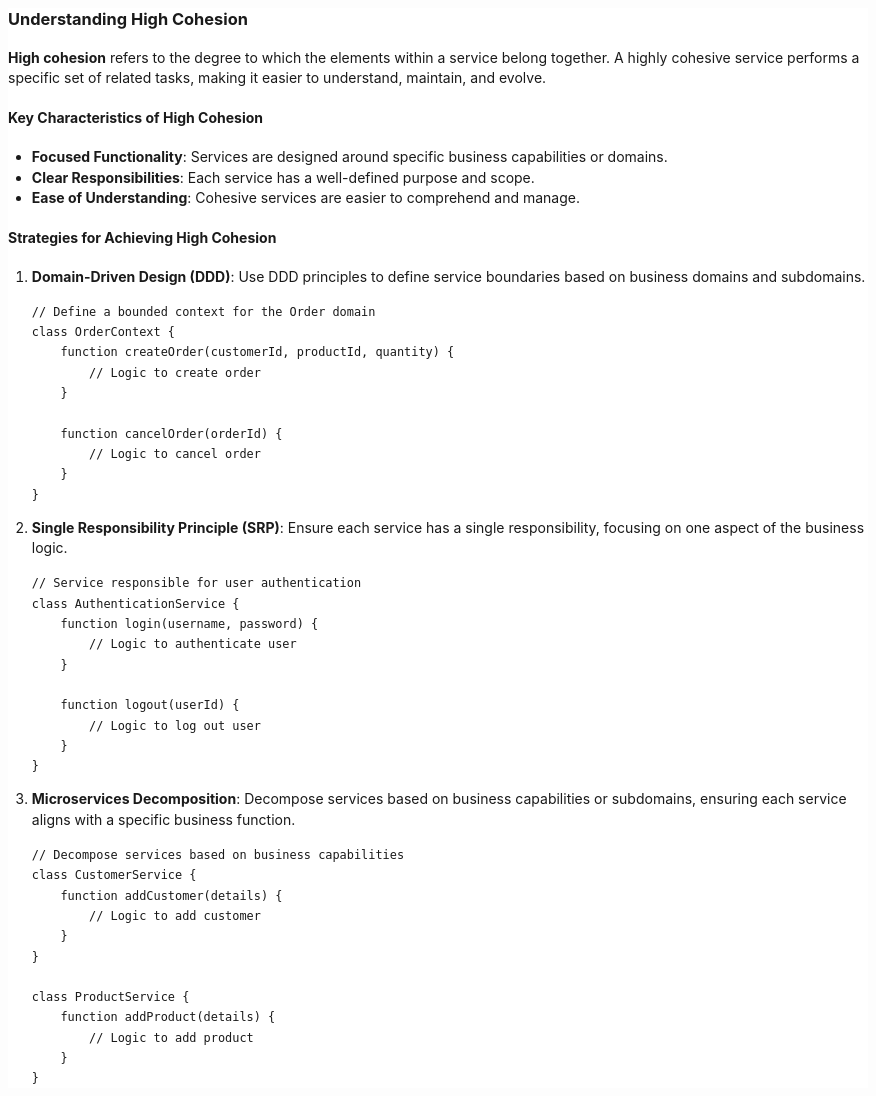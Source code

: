 ### Understanding High Cohesion

**High cohesion** refers to the degree to which the elements within a service belong together. A highly cohesive service performs a specific set of related tasks, making it easier to understand, maintain, and evolve.

#### Key Characteristics of High Cohesion

- **Focused Functionality**: Services are designed around specific business capabilities or domains.
- **Clear Responsibilities**: Each service has a well-defined purpose and scope.
- **Ease of Understanding**: Cohesive services are easier to comprehend and manage.

#### Strategies for Achieving High Cohesion

1. **Domain-Driven Design (DDD)**: Use DDD principles to define service boundaries based on business domains and subdomains.

   ```pseudocode
   // Define a bounded context for the Order domain
   class OrderContext {
       function createOrder(customerId, productId, quantity) {
           // Logic to create order
       }
       
       function cancelOrder(orderId) {
           // Logic to cancel order
       }
   }
   ```

2. **Single Responsibility Principle (SRP)**: Ensure each service has a single responsibility, focusing on one aspect of the business logic.

   ```pseudocode
   // Service responsible for user authentication
   class AuthenticationService {
       function login(username, password) {
           // Logic to authenticate user
       }
       
       function logout(userId) {
           // Logic to log out user
       }
   }
   ```

3. **Microservices Decomposition**: Decompose services based on business capabilities or subdomains, ensuring each service aligns with a specific business function.

   ```pseudocode
   // Decompose services based on business capabilities
   class CustomerService {
       function addCustomer(details) {
           // Logic to add customer
       }
   }
   
   class ProductService {
       function addProduct(details) {
           // Logic to add product
       }
   }
   ```
